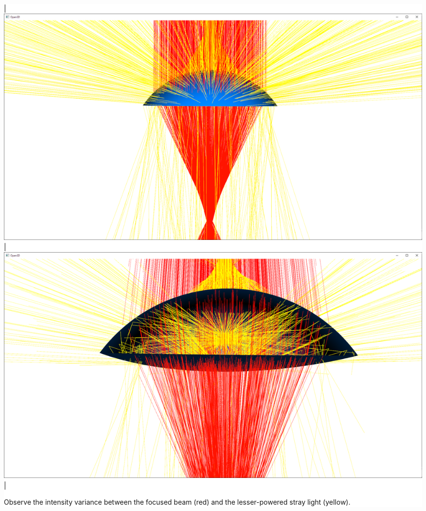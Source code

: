 | ![example_lens4.PNG](images%2Fexample_lens4.PNG) | ![example_lens5.PNG](images%2Fexample_lens5.PNG) | 

Observe the intensity variance between the focused beam (red) and the lesser-powered stray light (yellow).
